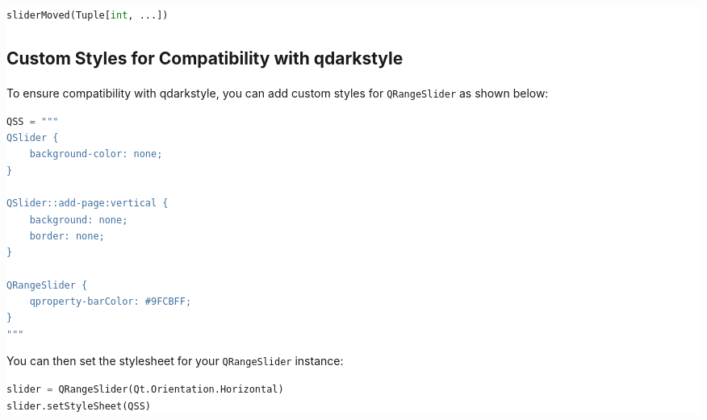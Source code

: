 ```python
sliderMoved(Tuple[int, ...])
```

## Custom Styles for Compatibility with qdarkstyle

To ensure compatibility with qdarkstyle, you can add custom styles for `QRangeSlider` as shown below:

```python
QSS = """
QSlider {
    background-color: none;
}

QSlider::add-page:vertical {
    background: none;
    border: none;
}

QRangeSlider {
    qproperty-barColor: #9FCBFF;
}
"""
```

You can then set the stylesheet for your `QRangeSlider` instance:

```python
slider = QRangeSlider(Qt.Orientation.Horizontal)
slider.setStyleSheet(QSS)
```
